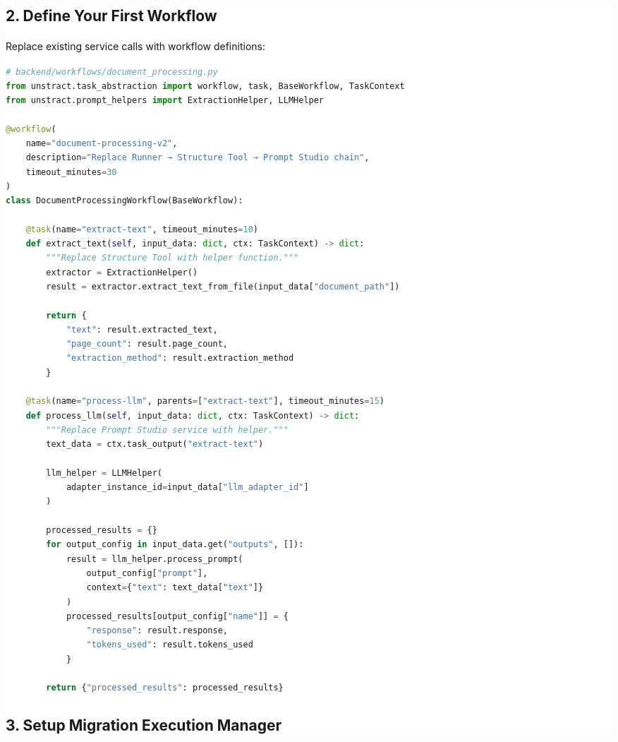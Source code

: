 ## 2. Define Your First Workflow

Replace existing service calls with workflow definitions:

```python
# backend/workflows/document_processing.py
from unstract.task_abstraction import workflow, task, BaseWorkflow, TaskContext
from unstract.prompt_helpers import ExtractionHelper, LLMHelper

@workflow(
    name="document-processing-v2",
    description="Replace Runner → Structure Tool → Prompt Studio chain",
    timeout_minutes=30
)
class DocumentProcessingWorkflow(BaseWorkflow):
    
    @task(name="extract-text", timeout_minutes=10)
    def extract_text(self, input_data: dict, ctx: TaskContext) -> dict:
        """Replace Structure Tool with helper function."""
        extractor = ExtractionHelper()
        result = extractor.extract_text_from_file(input_data["document_path"])
        
        return {
            "text": result.extracted_text,
            "page_count": result.page_count,
            "extraction_method": result.extraction_method
        }
    
    @task(name="process-llm", parents=["extract-text"], timeout_minutes=15)  
    def process_llm(self, input_data: dict, ctx: TaskContext) -> dict:
        """Replace Prompt Studio service with helper."""
        text_data = ctx.task_output("extract-text")
        
        llm_helper = LLMHelper(
            adapter_instance_id=input_data["llm_adapter_id"]
        )
        
        processed_results = {}
        for output_config in input_data.get("outputs", []):
            result = llm_helper.process_prompt(
                output_config["prompt"],
                context={"text": text_data["text"]}
            )
            processed_results[output_config["name"]] = {
                "response": result.response,
                "tokens_used": result.tokens_used
            }
        
        return {"processed_results": processed_results}
```

## 3. Setup Migration Execution Manager
